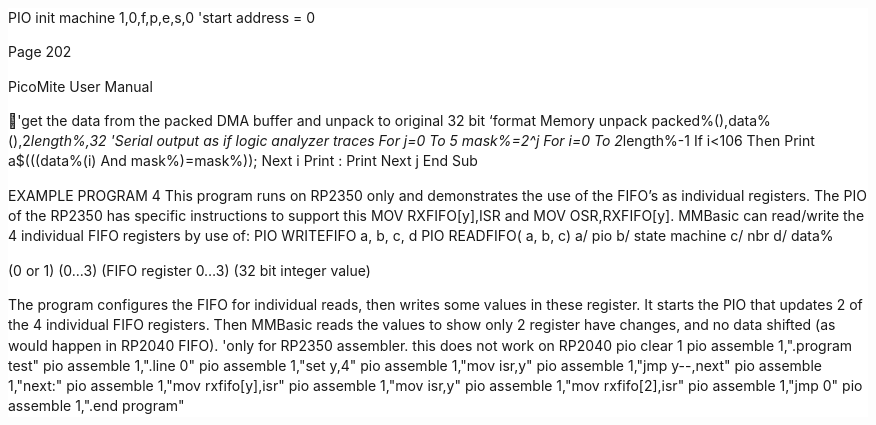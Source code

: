 PIO init machine 1,0,f,p,e,s,0
'start address = 0

Page 202

PicoMite User Manual

'get the data from the packed DMA buffer and unpack to original 32 bit ‘format
Memory unpack packed%(),data%(),2*length%,32
'Serial output as if logic analyzer traces
For j=0 To 5
mask%=2^j
For i=0 To 2*length%-1
If i<106 Then Print a$(((data%(i) And mask%)=mask%));
Next i
Print : Print
Next j
End Sub

EXAMPLE PROGRAM 4
This program runs on RP2350 only and demonstrates the use of the FIFO’s as individual registers. The PIO of
the RP2350 has specific instructions to support this MOV RXFIFO[y],ISR and MOV OSR,RXFIFO[y].
MMBasic can read/write the 4 individual FIFO registers by use of:
PIO WRITEFIFO a, b, c, d
PIO READFIFO( a, b, c)
a/ pio
b/ state machine
c/ nbr
d/ data%

(0 or 1)
(0...3)
(FIFO register 0…3)
(32 bit integer value)

The program configures the FIFO for individual reads, then writes some values in these register. It starts the
PIO that updates 2 of the 4 individual FIFO registers. Then MMBasic reads the values to show only 2 register
have changes, and no data shifted (as would happen in RP2040 FIFO).
'only for RP2350 assembler. this does not work on RP2040
pio clear 1
pio assemble 1,".program test"
pio assemble 1,".line 0"
pio assemble 1,"set y,4"
pio assemble 1,"mov isr,y"
pio assemble 1,"jmp y--,next"
pio assemble 1,"next:"
pio assemble 1,"mov rxfifo[y],isr"
pio assemble 1,"mov isr,y"
pio assemble 1,"mov rxfifo[2],isr"
pio assemble 1,"jmp 0"
pio assemble 1,".end program"
